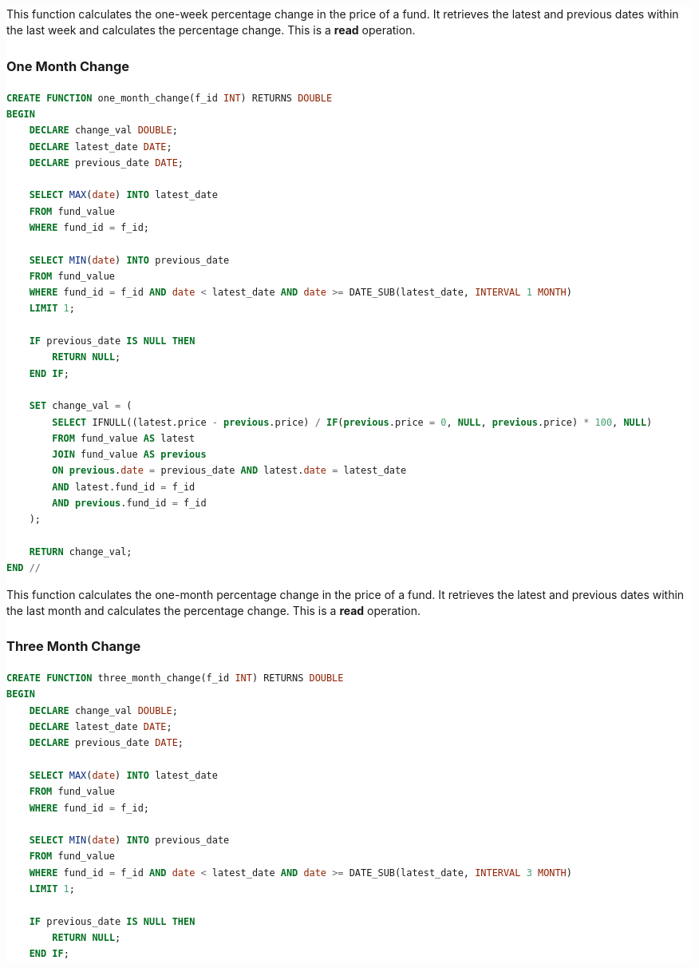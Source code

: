 This function calculates the one-week percentage change in the price of a fund. It retrieves the latest and previous dates within the last week and calculates the percentage change. This is a **read** operation.

### One Month Change

```sql
CREATE FUNCTION one_month_change(f_id INT) RETURNS DOUBLE
BEGIN
    DECLARE change_val DOUBLE;
    DECLARE latest_date DATE;
    DECLARE previous_date DATE;

    SELECT MAX(date) INTO latest_date
    FROM fund_value
    WHERE fund_id = f_id;

    SELECT MIN(date) INTO previous_date
    FROM fund_value
    WHERE fund_id = f_id AND date < latest_date AND date >= DATE_SUB(latest_date, INTERVAL 1 MONTH)
    LIMIT 1;

    IF previous_date IS NULL THEN
        RETURN NULL;
    END IF;

    SET change_val = (
        SELECT IFNULL((latest.price - previous.price) / IF(previous.price = 0, NULL, previous.price) * 100, NULL)
        FROM fund_value AS latest
        JOIN fund_value AS previous
        ON previous.date = previous_date AND latest.date = latest_date
        AND latest.fund_id = f_id
        AND previous.fund_id = f_id
    );

    RETURN change_val;
END //
```

This function calculates the one-month percentage change in the price of a fund. It retrieves the latest and previous dates within the last month and calculates the percentage change. This is a **read** operation.

### Three Month Change

```sql
CREATE FUNCTION three_month_change(f_id INT) RETURNS DOUBLE
BEGIN
    DECLARE change_val DOUBLE;
    DECLARE latest_date DATE;
    DECLARE previous_date DATE;
  
    SELECT MAX(date) INTO latest_date
    FROM fund_value
    WHERE fund_id = f_id;

    SELECT MIN(date) INTO previous_date
    FROM fund_value
    WHERE fund_id = f_id AND date < latest_date AND date >= DATE_SUB(latest_date, INTERVAL 3 MONTH)
    LIMIT 1;

    IF previous_date IS NULL THEN
        RETURN NULL;
    END IF;
```